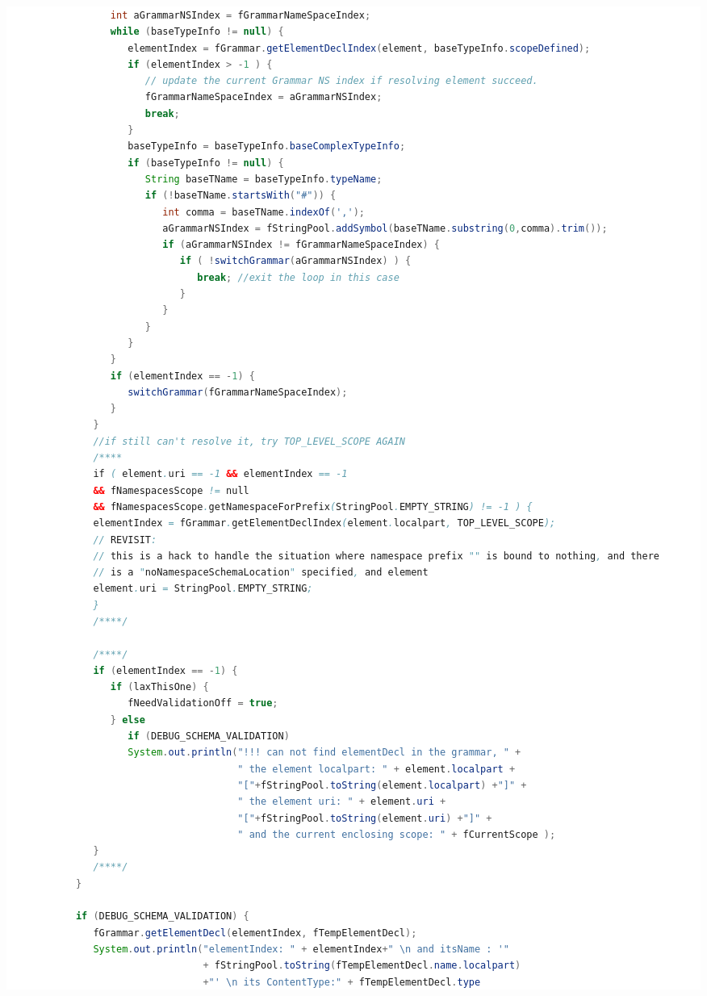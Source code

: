 ```java
                  int aGrammarNSIndex = fGrammarNameSpaceIndex;
                  while (baseTypeInfo != null) {
                     elementIndex = fGrammar.getElementDeclIndex(element, baseTypeInfo.scopeDefined);
                     if (elementIndex > -1 ) {
                        // update the current Grammar NS index if resolving element succeed.
                        fGrammarNameSpaceIndex = aGrammarNSIndex;
                        break;
                     }
                     baseTypeInfo = baseTypeInfo.baseComplexTypeInfo;
                     if (baseTypeInfo != null) {
                        String baseTName = baseTypeInfo.typeName;
                        if (!baseTName.startsWith("#")) {
                           int comma = baseTName.indexOf(',');
                           aGrammarNSIndex = fStringPool.addSymbol(baseTName.substring(0,comma).trim());
                           if (aGrammarNSIndex != fGrammarNameSpaceIndex) {
                              if ( !switchGrammar(aGrammarNSIndex) ) {
                                 break; //exit the loop in this case
                              }
                           }
                        }
                     }
                  }
                  if (elementIndex == -1) {
                     switchGrammar(fGrammarNameSpaceIndex);
                  }
               }
               //if still can't resolve it, try TOP_LEVEL_SCOPE AGAIN
               /****
               if ( element.uri == -1 && elementIndex == -1 
               && fNamespacesScope != null 
               && fNamespacesScope.getNamespaceForPrefix(StringPool.EMPTY_STRING) != -1 ) {
               elementIndex = fGrammar.getElementDeclIndex(element.localpart, TOP_LEVEL_SCOPE);
               // REVISIT:
               // this is a hack to handle the situation where namespace prefix "" is bound to nothing, and there
               // is a "noNamespaceSchemaLocation" specified, and element 
               element.uri = StringPool.EMPTY_STRING;
               }
               /****/

               /****/
               if (elementIndex == -1) {
                  if (laxThisOne) {
                     fNeedValidationOff = true;
                  } else
                     if (DEBUG_SCHEMA_VALIDATION)
                     System.out.println("!!! can not find elementDecl in the grammar, " +
                                        " the element localpart: " + element.localpart +
                                        "["+fStringPool.toString(element.localpart) +"]" +
                                        " the element uri: " + element.uri + 
                                        "["+fStringPool.toString(element.uri) +"]" +
                                        " and the current enclosing scope: " + fCurrentScope );
               }
               /****/
            }

            if (DEBUG_SCHEMA_VALIDATION) {
               fGrammar.getElementDecl(elementIndex, fTempElementDecl);
               System.out.println("elementIndex: " + elementIndex+" \n and itsName : '" 
                                  + fStringPool.toString(fTempElementDecl.name.localpart)
                                  +"' \n its ContentType:" + fTempElementDecl.type
```